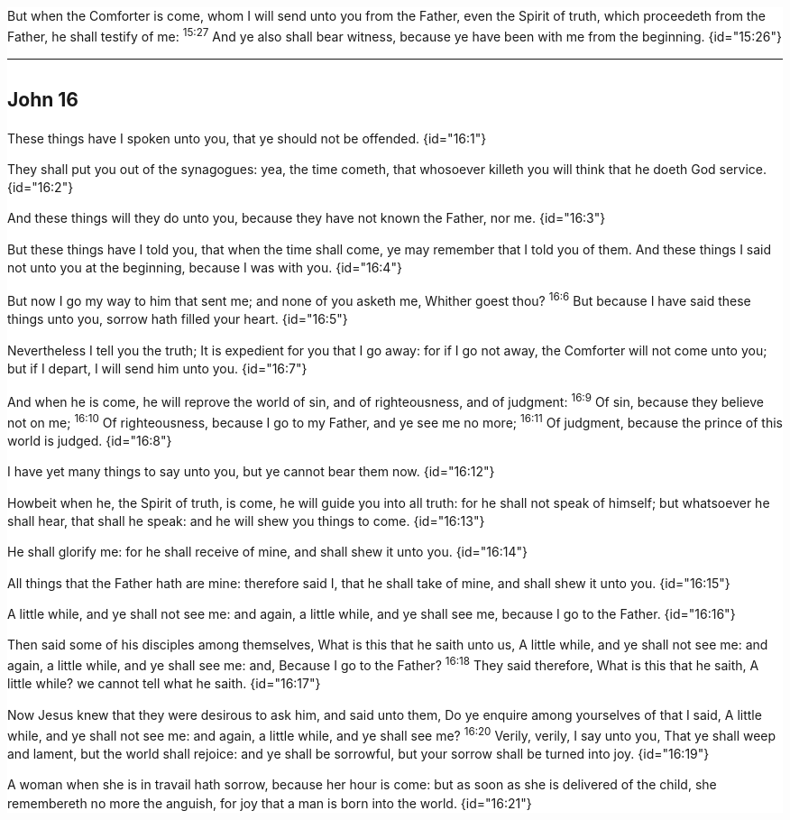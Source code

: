But when the Comforter is come, whom I will send unto you from the Father, even the Spirit of truth, which proceedeth from the Father, he shall testify of me: <sup>15:27</sup> And ye also shall bear witness, because ye have been with me from the beginning.  {id="15:26"}

---

## John 16

These things have I spoken unto you, that ye should not be offended.  {id="16:1"}

They shall put you out of the synagogues: yea, the time cometh, that whosoever killeth you will think that he doeth God service.  {id="16:2"}

And these things will they do unto you, because they have not known the Father, nor me.  {id="16:3"}

But these things have I told you, that when the time shall come, ye may remember that I told you of them. And these things I said not unto you at the beginning, because I was with you.  {id="16:4"}

But now I go my way to him that sent me; and none of you asketh me, Whither goest thou?  <sup>16:6</sup> But because I have said these things unto you, sorrow hath filled your heart.  {id="16:5"}

Nevertheless I tell you the truth; It is expedient for you that I go away: for if I go not away, the Comforter will not come unto you; but if I depart, I will send him unto you.  {id="16:7"}

And when he is come, he will reprove the world of sin, and of righteousness, and of judgment: <sup>16:9</sup> Of sin, because they believe not on me; <sup>16:10</sup> Of righteousness, because I go to my Father, and ye see me no more; <sup>16:11</sup> Of judgment, because the prince of this world is judged.  {id="16:8"}

I have yet many things to say unto you, but ye cannot bear them now.  {id="16:12"}

Howbeit when he, the Spirit of truth, is come, he will guide you into all truth: for he shall not speak of himself; but whatsoever he shall hear, that shall he speak: and he will shew you things to come.  {id="16:13"}

He shall glorify me: for he shall receive of mine, and shall shew it unto you.  {id="16:14"}

All things that the Father hath are mine: therefore said I, that he shall take of mine, and shall shew it unto you.  {id="16:15"}

A little while, and ye shall not see me: and again, a little while, and ye shall see me, because I go to the Father.  {id="16:16"}

Then said some of his disciples among themselves, What is this that he saith unto us, A little while, and ye shall not see me: and again, a little while, and ye shall see me: and, Because I go to the Father?  <sup>16:18</sup> They said therefore, What is this that he saith, A little while? we cannot tell what he saith.  {id="16:17"}

Now Jesus knew that they were desirous to ask him, and said unto them, Do ye enquire among yourselves of that I said, A little while, and ye shall not see me: and again, a little while, and ye shall see me?  <sup>16:20</sup> Verily, verily, I say unto you, That ye shall weep and lament, but the world shall rejoice: and ye shall be sorrowful, but your sorrow shall be turned into joy.  {id="16:19"}

A woman when she is in travail hath sorrow, because her hour is come: but as soon as she is delivered of the child, she remembereth no more the anguish, for joy that a man is born into the world.  {id="16:21"}
